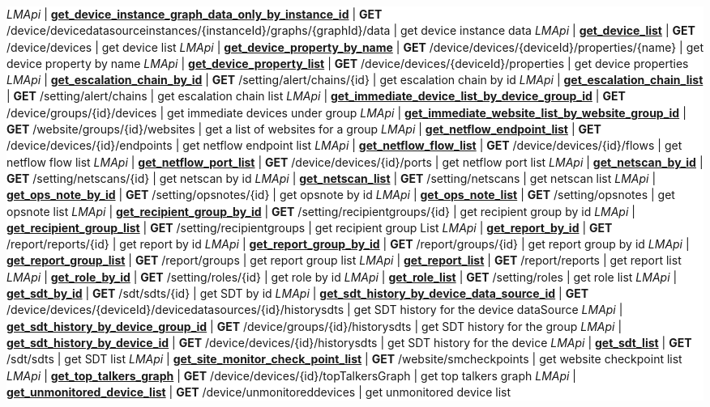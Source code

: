 *LMApi* | [**get_device_instance_graph_data_only_by_instance_id**](docs/LMApi.md#get_device_instance_graph_data_only_by_instance_id) | **GET** /device/devicedatasourceinstances/{instanceId}/graphs/{graphId}/data | get device instance data
*LMApi* | [**get_device_list**](docs/LMApi.md#get_device_list) | **GET** /device/devices | get device list
*LMApi* | [**get_device_property_by_name**](docs/LMApi.md#get_device_property_by_name) | **GET** /device/devices/{deviceId}/properties/{name} | get device property by name
*LMApi* | [**get_device_property_list**](docs/LMApi.md#get_device_property_list) | **GET** /device/devices/{deviceId}/properties | get device properties
*LMApi* | [**get_escalation_chain_by_id**](docs/LMApi.md#get_escalation_chain_by_id) | **GET** /setting/alert/chains/{id} | get escalation chain by id
*LMApi* | [**get_escalation_chain_list**](docs/LMApi.md#get_escalation_chain_list) | **GET** /setting/alert/chains | get escalation chain list
*LMApi* | [**get_immediate_device_list_by_device_group_id**](docs/LMApi.md#get_immediate_device_list_by_device_group_id) | **GET** /device/groups/{id}/devices | get immediate devices under group
*LMApi* | [**get_immediate_website_list_by_website_group_id**](docs/LMApi.md#get_immediate_website_list_by_website_group_id) | **GET** /website/groups/{id}/websites | get a list of websites for a group
*LMApi* | [**get_netflow_endpoint_list**](docs/LMApi.md#get_netflow_endpoint_list) | **GET** /device/devices/{id}/endpoints | get netflow endpoint list
*LMApi* | [**get_netflow_flow_list**](docs/LMApi.md#get_netflow_flow_list) | **GET** /device/devices/{id}/flows | get netflow flow list
*LMApi* | [**get_netflow_port_list**](docs/LMApi.md#get_netflow_port_list) | **GET** /device/devices/{id}/ports | get netflow port list
*LMApi* | [**get_netscan_by_id**](docs/LMApi.md#get_netscan_by_id) | **GET** /setting/netscans/{id} | get netscan by id
*LMApi* | [**get_netscan_list**](docs/LMApi.md#get_netscan_list) | **GET** /setting/netscans | get netscan list
*LMApi* | [**get_ops_note_by_id**](docs/LMApi.md#get_ops_note_by_id) | **GET** /setting/opsnotes/{id} | get opsnote by id
*LMApi* | [**get_ops_note_list**](docs/LMApi.md#get_ops_note_list) | **GET** /setting/opsnotes | get opsnote list
*LMApi* | [**get_recipient_group_by_id**](docs/LMApi.md#get_recipient_group_by_id) | **GET** /setting/recipientgroups/{id} | get recipient group by id
*LMApi* | [**get_recipient_group_list**](docs/LMApi.md#get_recipient_group_list) | **GET** /setting/recipientgroups | get recipient group List
*LMApi* | [**get_report_by_id**](docs/LMApi.md#get_report_by_id) | **GET** /report/reports/{id} | get report by id
*LMApi* | [**get_report_group_by_id**](docs/LMApi.md#get_report_group_by_id) | **GET** /report/groups/{id} | get report group by id
*LMApi* | [**get_report_group_list**](docs/LMApi.md#get_report_group_list) | **GET** /report/groups | get report group list
*LMApi* | [**get_report_list**](docs/LMApi.md#get_report_list) | **GET** /report/reports | get report list
*LMApi* | [**get_role_by_id**](docs/LMApi.md#get_role_by_id) | **GET** /setting/roles/{id} | get role by id
*LMApi* | [**get_role_list**](docs/LMApi.md#get_role_list) | **GET** /setting/roles | get role list
*LMApi* | [**get_sdt_by_id**](docs/LMApi.md#get_sdt_by_id) | **GET** /sdt/sdts/{id} | get SDT by id
*LMApi* | [**get_sdt_history_by_device_data_source_id**](docs/LMApi.md#get_sdt_history_by_device_data_source_id) | **GET** /device/devices/{deviceId}/devicedatasources/{id}/historysdts | get SDT history for the device dataSource
*LMApi* | [**get_sdt_history_by_device_group_id**](docs/LMApi.md#get_sdt_history_by_device_group_id) | **GET** /device/groups/{id}/historysdts | get SDT history for the group
*LMApi* | [**get_sdt_history_by_device_id**](docs/LMApi.md#get_sdt_history_by_device_id) | **GET** /device/devices/{id}/historysdts | get SDT history for the device
*LMApi* | [**get_sdt_list**](docs/LMApi.md#get_sdt_list) | **GET** /sdt/sdts | get SDT list
*LMApi* | [**get_site_monitor_check_point_list**](docs/LMApi.md#get_site_monitor_check_point_list) | **GET** /website/smcheckpoints | get website checkpoint list
*LMApi* | [**get_top_talkers_graph**](docs/LMApi.md#get_top_talkers_graph) | **GET** /device/devices/{id}/topTalkersGraph | get top talkers graph
*LMApi* | [**get_unmonitored_device_list**](docs/LMApi.md#get_unmonitored_device_list) | **GET** /device/unmonitoreddevices | get unmonitored device list